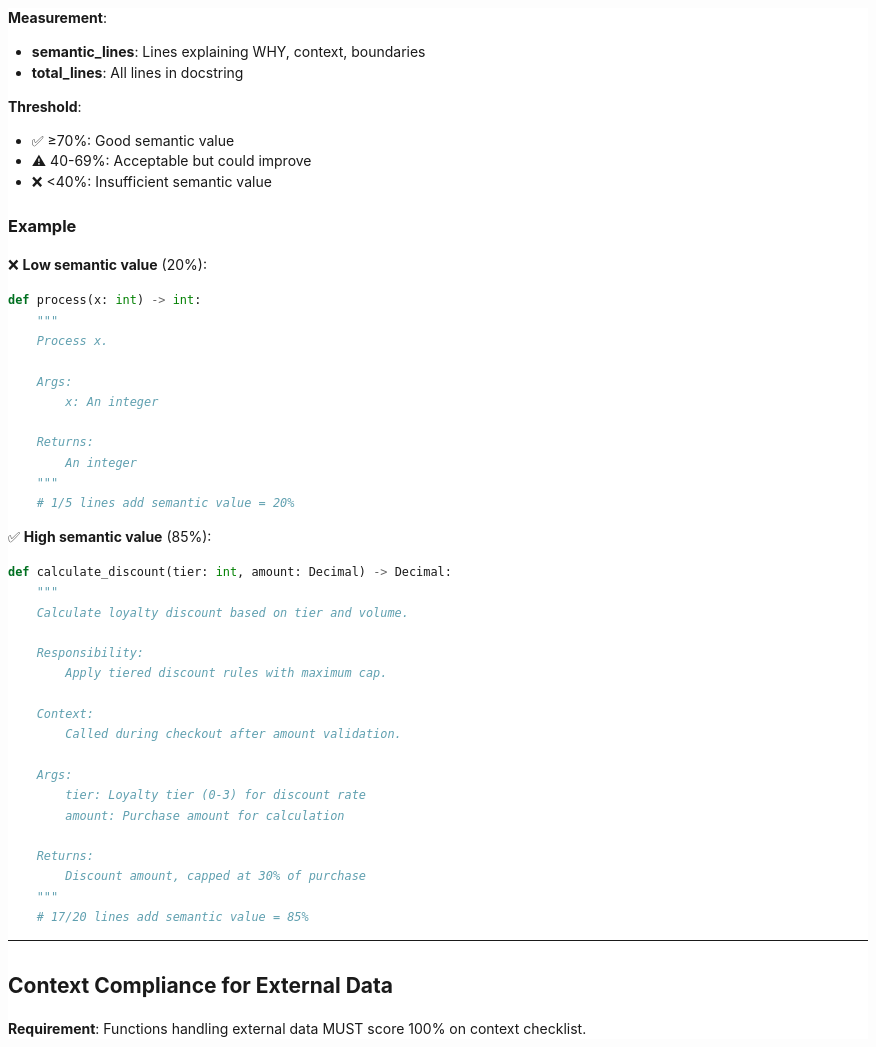 **Measurement**:
- **semantic_lines**: Lines explaining WHY, context, boundaries
- **total_lines**: All lines in docstring

**Threshold**:
- ✅ ≥70%: Good semantic value
- ⚠️ 40-69%: Acceptable but could improve
- ❌ <40%: Insufficient semantic value

### Example

❌ **Low semantic value** (20%):
```python
def process(x: int) -> int:
    """
    Process x.

    Args:
        x: An integer

    Returns:
        An integer
    """
    # 1/5 lines add semantic value = 20%
```

✅ **High semantic value** (85%):
```python
def calculate_discount(tier: int, amount: Decimal) -> Decimal:
    """
    Calculate loyalty discount based on tier and volume.

    Responsibility:
        Apply tiered discount rules with maximum cap.

    Context:
        Called during checkout after amount validation.

    Args:
        tier: Loyalty tier (0-3) for discount rate
        amount: Purchase amount for calculation

    Returns:
        Discount amount, capped at 30% of purchase
    """
    # 17/20 lines add semantic value = 85%
```

---

## Context Compliance for External Data

**Requirement**: Functions handling external data MUST score 100% on context checklist.
